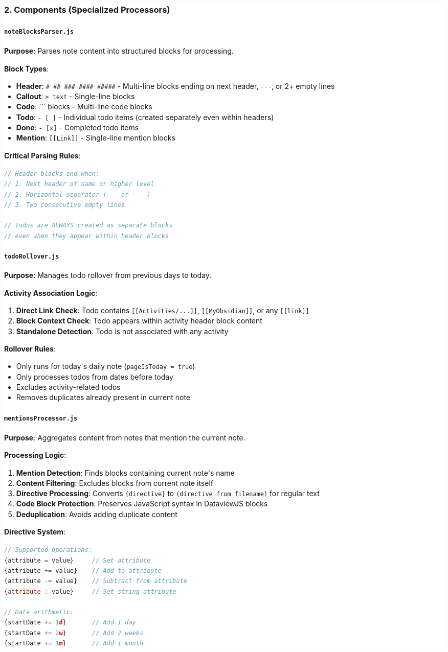 ### 2. Components (Specialized Processors)

#### `noteBlocksParser.js`
**Purpose**: Parses note content into structured blocks for processing.

**Block Types**:
- **Header**: `# ## ### #### #####` - Multi-line blocks ending on next header, `---`, or 2+ empty lines
- **Callout**: `> text` - Single-line blocks
- **Code**: ``` blocks - Multi-line code blocks
- **Todo**: `- [ ]` - Individual todo items (created separately even within headers)
- **Done**: `- [x]` - Completed todo items
- **Mention**: `[[Link]]` - Single-line mention blocks

**Critical Parsing Rules**:
```javascript
// Header blocks end when:
// 1. Next header of same or higher level
// 2. Horizontal separator (--- or ----)
// 3. Two consecutive empty lines

// Todos are ALWAYS created as separate blocks
// even when they appear within header blocks
```

#### `todoRollover.js`
**Purpose**: Manages todo rollover from previous days to today.

**Activity Association Logic**:
1. **Direct Link Check**: Todo contains `[[Activities/...]]`, `[[MyObsidian]]`, or any `[[link]]`
2. **Block Context Check**: Todo appears within activity header block content
3. **Standalone Detection**: Todo is not associated with any activity

**Rollover Rules**:
- Only runs for today's daily note (`pageIsToday = true`)
- Only processes todos from dates before today
- Excludes activity-related todos
- Removes duplicates already present in current note

#### `mentionsProcessor.js`
**Purpose**: Aggregates content from notes that mention the current note.

**Processing Logic**:
1. **Mention Detection**: Finds blocks containing current note's name
2. **Content Filtering**: Excludes blocks from current note itself
3. **Directive Processing**: Converts `{directive}` to `(directive from filename)` for regular text
4. **Code Block Protection**: Preserves JavaScript syntax in DataviewJS blocks
5. **Deduplication**: Avoids adding duplicate content

**Directive System**:
```javascript
// Supported operations:
{attribute = value}     // Set attribute
{attribute += value}    // Add to attribute
{attribute -= value}    // Subtract from attribute
{attribute : value}     // Set string attribute

// Date arithmetic:
{startDate += 1d}       // Add 1 day
{startDate += 2w}       // Add 2 weeks
{startDate += 1m}       // Add 1 month
```

